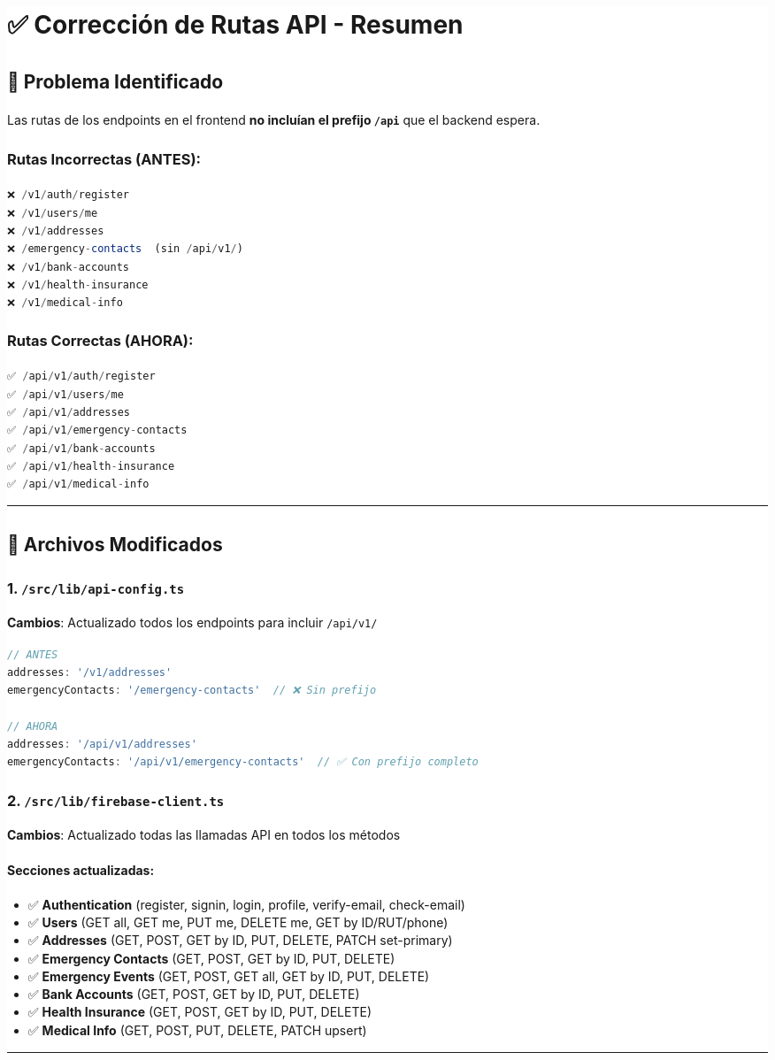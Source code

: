 # ✅ Corrección de Rutas API - Resumen

## 🔧 Problema Identificado

Las rutas de los endpoints en el frontend **no incluían el prefijo `/api`** que el backend espera.

### Rutas Incorrectas (ANTES):
```typescript
❌ /v1/auth/register
❌ /v1/users/me
❌ /v1/addresses
❌ /emergency-contacts  (sin /api/v1/)
❌ /v1/bank-accounts
❌ /v1/health-insurance
❌ /v1/medical-info
```

### Rutas Correctas (AHORA):
```typescript
✅ /api/v1/auth/register
✅ /api/v1/users/me
✅ /api/v1/addresses
✅ /api/v1/emergency-contacts
✅ /api/v1/bank-accounts
✅ /api/v1/health-insurance
✅ /api/v1/medical-info
```

---

## 📝 Archivos Modificados

### 1. `/src/lib/api-config.ts`
**Cambios**: Actualizado todos los endpoints para incluir `/api/v1/`

```typescript
// ANTES
addresses: '/v1/addresses'
emergencyContacts: '/emergency-contacts'  // ❌ Sin prefijo

// AHORA
addresses: '/api/v1/addresses'
emergencyContacts: '/api/v1/emergency-contacts'  // ✅ Con prefijo completo
```

### 2. `/src/lib/firebase-client.ts`
**Cambios**: Actualizado todas las llamadas API en todos los métodos

#### Secciones actualizadas:
- ✅ **Authentication** (register, signin, login, profile, verify-email, check-email)
- ✅ **Users** (GET all, GET me, PUT me, DELETE me, GET by ID/RUT/phone)
- ✅ **Addresses** (GET, POST, GET by ID, PUT, DELETE, PATCH set-primary)
- ✅ **Emergency Contacts** (GET, POST, GET by ID, PUT, DELETE)
- ✅ **Emergency Events** (GET, POST, GET all, GET by ID, PUT, DELETE)
- ✅ **Bank Accounts** (GET, POST, GET by ID, PUT, DELETE)
- ✅ **Health Insurance** (GET, POST, GET by ID, PUT, DELETE)
- ✅ **Medical Info** (GET, POST, PUT, DELETE, PATCH upsert)

---
